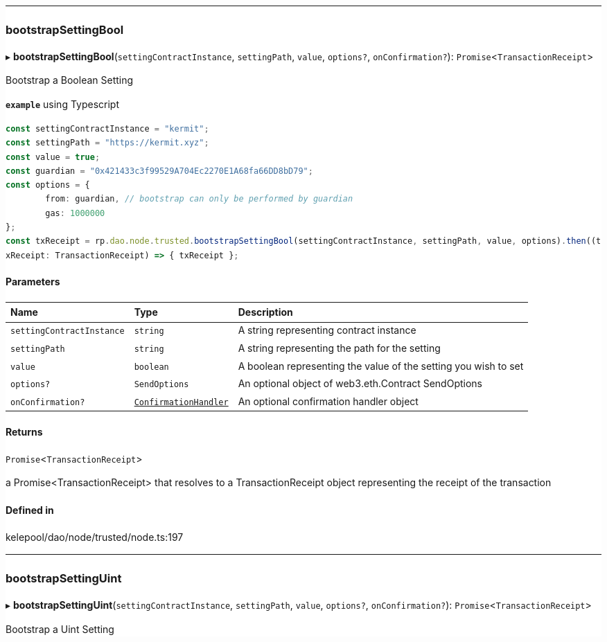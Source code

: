 ___

### bootstrapSettingBool

▸ **bootstrapSettingBool**(`settingContractInstance`, `settingPath`, `value`, `options?`, `onConfirmation?`): `Promise`<`TransactionReceipt`\>

Bootstrap a Boolean Setting

**`example`** using Typescript
```ts
const settingContractInstance = "kermit";
const settingPath = "https://kermit.xyz";
const value = true;
const guardian = "0x421433c3f99529A704Ec2270E1A68fa66DD8bD79";
const options = {
		from: guardian, // bootstrap can only be performed by guardian
		gas: 1000000
};
const txReceipt = rp.dao.node.trusted.bootstrapSettingBool(settingContractInstance, settingPath, value, options).then((txReceipt: TransactionReceipt) => { txReceipt };
```

#### Parameters

| Name | Type | Description |
| :------ | :------ | :------ |
| `settingContractInstance` | `string` | A string representing contract instance |
| `settingPath` | `string` | A string representing the path for the setting |
| `value` | `boolean` | A boolean representing the value of the setting you wish to set |
| `options?` | `SendOptions` | An optional object of web3.eth.Contract SendOptions |
| `onConfirmation?` | [`ConfirmationHandler`](../interfaces/internal_/ConfirmationHandler.md) | An optional confirmation handler object |

#### Returns

`Promise`<`TransactionReceipt`\>

a Promise<TransactionReceipt\> that resolves to a TransactionReceipt object representing the receipt of the transaction

#### Defined in

kelepool/dao/node/trusted/node.ts:197

___

### bootstrapSettingUint

▸ **bootstrapSettingUint**(`settingContractInstance`, `settingPath`, `value`, `options?`, `onConfirmation?`): `Promise`<`TransactionReceipt`\>

Bootstrap a Uint Setting
